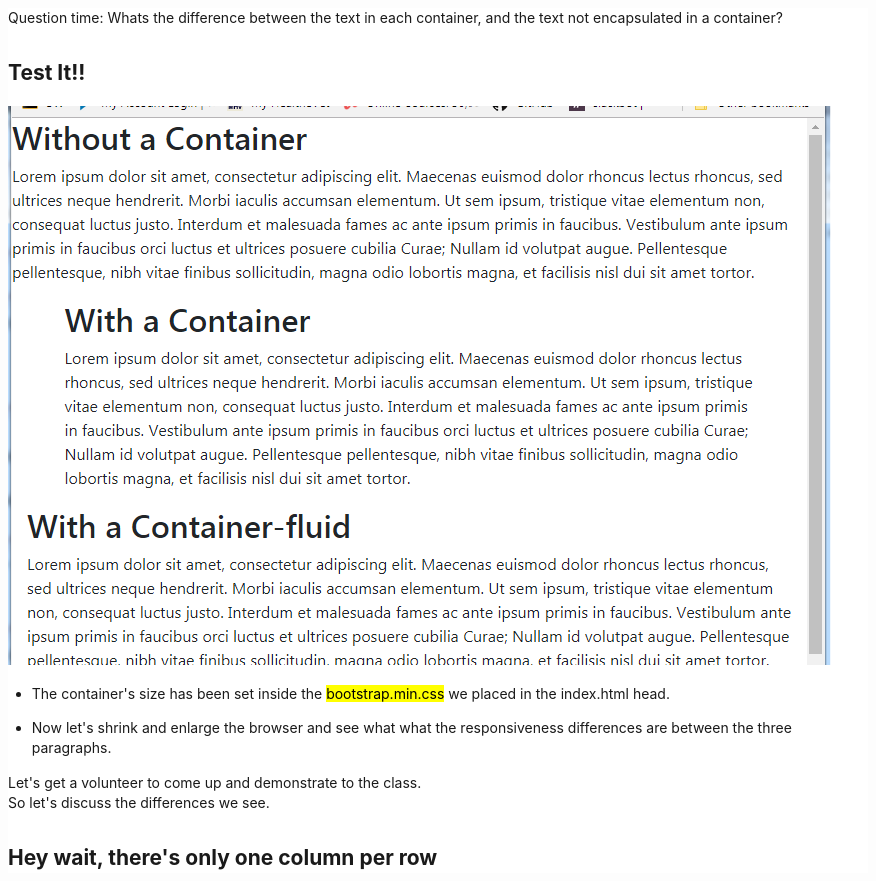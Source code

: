 <div class="fragment">
 Question time: Whats the difference between the text in each container, and the text not encapsulated in a container?
</div>

## Test It!!

   <div float="right" class="img"><img src="./resources/boot13.png" /></div>  

- The container's size has been set inside the <mark>bootstrap.min.css</mark> we placed in the index.html head.

- Now let's shrink and enlarge the browser and see what what the responsiveness differences are between the three paragraphs.

<div class="fragment">
Let's get a volunteer to come up and demonstrate to the class.
</div>

<div class="fragment">
So let's discuss the differences we see.
</div>

## Hey wait, there's only one column per row
